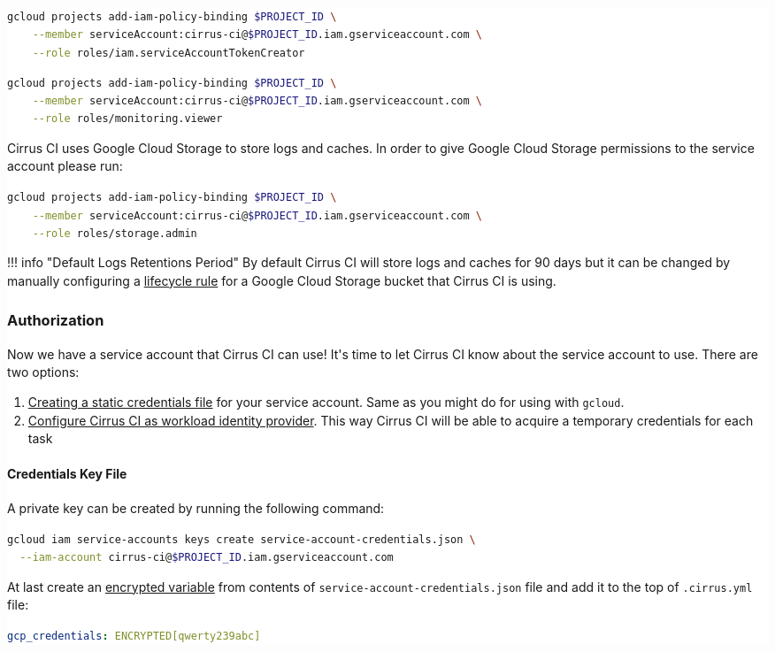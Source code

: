 ```bash
gcloud projects add-iam-policy-binding $PROJECT_ID \
    --member serviceAccount:cirrus-ci@$PROJECT_ID.iam.gserviceaccount.com \
    --role roles/iam.serviceAccountTokenCreator
```

```bash
gcloud projects add-iam-policy-binding $PROJECT_ID \
    --member serviceAccount:cirrus-ci@$PROJECT_ID.iam.gserviceaccount.com \
    --role roles/monitoring.viewer
```

Cirrus CI uses Google Cloud Storage to store logs and caches. In order to give Google Cloud Storage permissions
to the service account please run:

```bash
gcloud projects add-iam-policy-binding $PROJECT_ID \
    --member serviceAccount:cirrus-ci@$PROJECT_ID.iam.gserviceaccount.com \
    --role roles/storage.admin
```

!!! info "Default Logs Retentions Period"
    By default Cirrus CI will store logs and caches for 90 days but it can be changed by manually configuring a
    [lifecycle rule](https://cloud.google.com/storage/docs/lifecycle) for a Google Cloud Storage bucket that Cirrus CI is
    using.

### Authorization

Now we have a service account that Cirrus CI can use! It's time to let Cirrus CI know about the service account to use.
There are two options:

1. [Creating a static credentials file](#credentials-key-file) for your service account. Same as you might do for using
   with `gcloud`.
2. [Configure Cirrus CI as workload identity provider](#workload-identity-federation). This way Cirrus CI will be able
   to acquire a temporary credentials for each task

#### Credentials Key File

A private key can be created by running the following command:

```bash
gcloud iam service-accounts keys create service-account-credentials.json \
  --iam-account cirrus-ci@$PROJECT_ID.iam.gserviceaccount.com
```

At last create an [encrypted variable](writing-tasks.md#encrypted-variables) from contents of
`service-account-credentials.json` file and add it to the top of `.cirrus.yml` file:

```yaml
gcp_credentials: ENCRYPTED[qwerty239abc]
```
